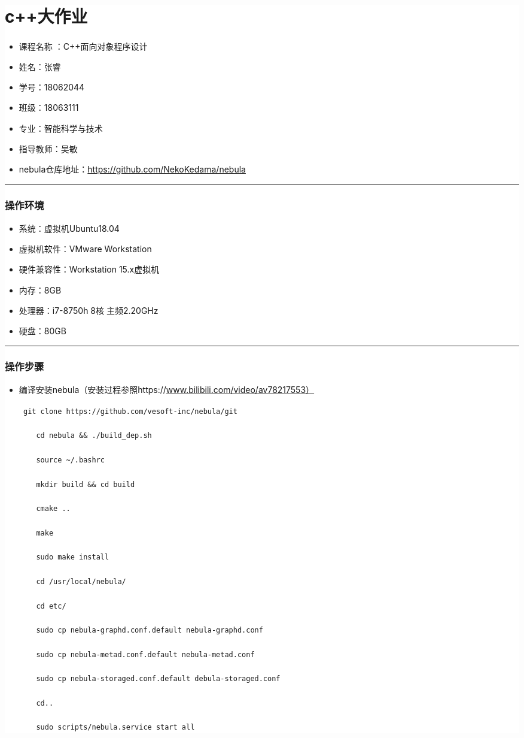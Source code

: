 # c++大作业

- 课程名称 ：C++面向对象程序设计

- 姓名：张睿

- 学号：18062044

- 班级：18063111

- 专业：智能科学与技术

- 指导教师：吴敏
- nebula仓库地址：https://github.com/NekoKedama/nebula

------

### 操作环境

- 系统：虚拟机Ubuntu18.04


- 虚拟机软件：VMware Workstation


- 硬件兼容性：Workstation 15.x虚拟机


- 内存：8GB


- 处理器：i7-8750h 8核 主频2.20GHz


- 硬盘：80GB

------

### 操作步骤

- 编译安装nebula（安装过程参照https://www.bilibili.com/video/av78217553）

  ```
   git clone https://github.com/vesoft-inc/nebula/git
  
      cd nebula && ./build_dep.sh
  
      source ~/.bashrc
  
      mkdir build && cd build
  
      cmake ..
  
      make
  
      sudo make install
  
      cd /usr/local/nebula/
  
      cd etc/
  
      sudo cp nebula-graphd.conf.default nebula-graphd.conf
  
      sudo cp nebula-metad.conf.default nebula-metad.conf
  
      sudo cp nebula-storaged.conf.default debula-storaged.conf
  
      cd..
  
      sudo scripts/nebula.service start all
  
  ```